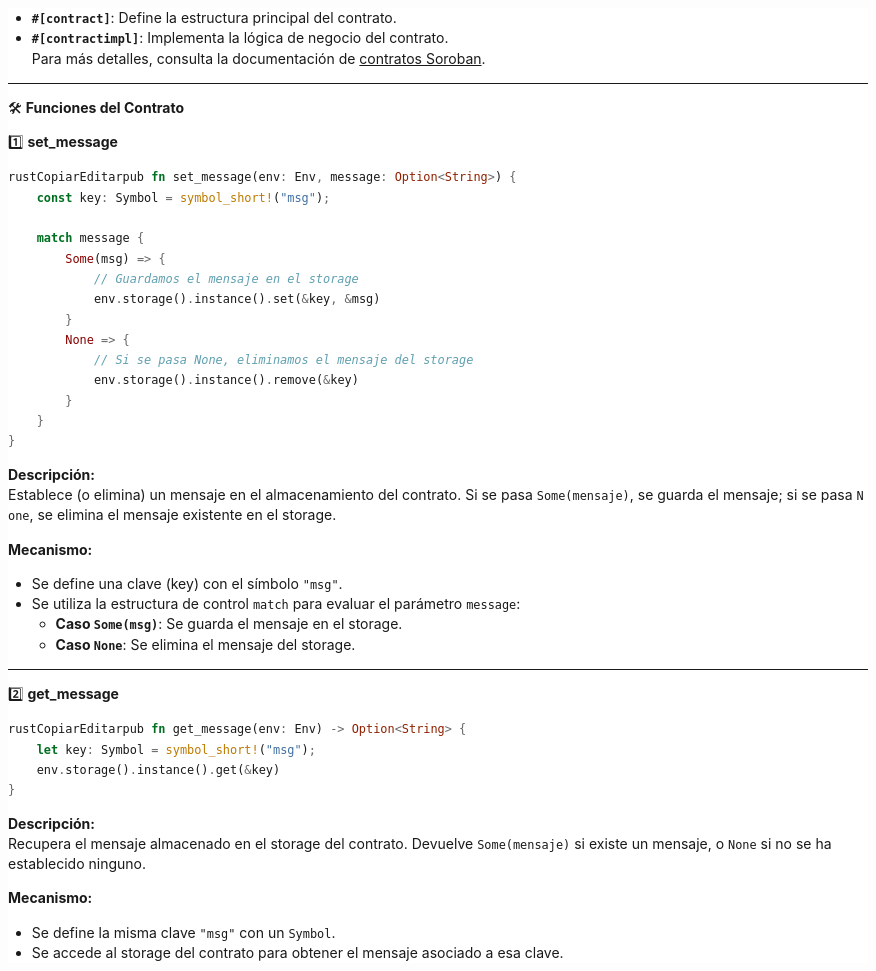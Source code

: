* **`#[contract]`**: Define la estructura principal del contrato.
* **`#[contractimpl]`**: Implementa la lógica de negocio del contrato.\
  Para más detalles, consulta la documentación de [contratos Soroban](https://soroban.stellar.org/docs/developers/writing-contracts).

***

🛠 **Funciones del Contrato**

1️⃣ **set\_message**

```rust
rustCopiarEditarpub fn set_message(env: Env, message: Option<String>) {
    const key: Symbol = symbol_short!("msg");

    match message {
        Some(msg) => {
            // Guardamos el mensaje en el storage
            env.storage().instance().set(&key, &msg)
        }
        None => {
            // Si se pasa None, eliminamos el mensaje del storage
            env.storage().instance().remove(&key)
        }
    }
}
```

**Descripción:**\
Establece (o elimina) un mensaje en el almacenamiento del contrato. Si se pasa `Some(mensaje)`, se guarda el mensaje; si se pasa `None`, se elimina el mensaje existente en el storage.

**Mecanismo:**

* Se define una clave (key) con el símbolo `"msg"`.
* Se utiliza la estructura de control `match` para evaluar el parámetro `message`:
  * **Caso `Some(msg)`**: Se guarda el mensaje en el storage.
  * **Caso `None`**: Se elimina el mensaje del storage.

***

2️⃣ **get\_message**

```rust
rustCopiarEditarpub fn get_message(env: Env) -> Option<String> {
    let key: Symbol = symbol_short!("msg");
    env.storage().instance().get(&key)
}
```

**Descripción:**\
Recupera el mensaje almacenado en el storage del contrato. Devuelve `Some(mensaje)` si existe un mensaje, o `None` si no se ha establecido ninguno.

**Mecanismo:**

* Se define la misma clave `"msg"` con un `Symbol`.
* Se accede al storage del contrato para obtener el mensaje asociado a esa clave.
